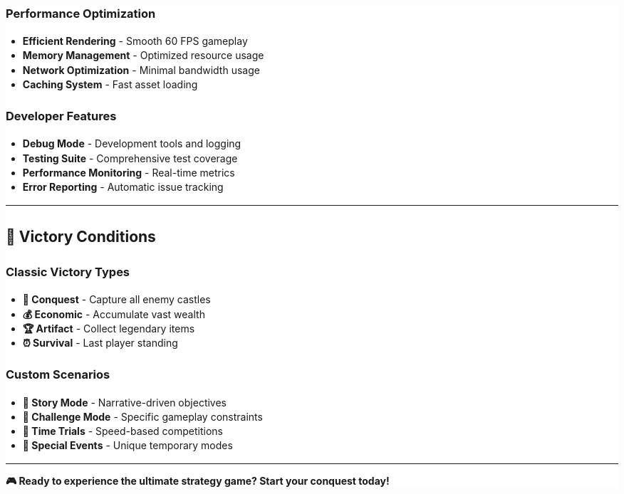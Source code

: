 ### Performance Optimization
- **Efficient Rendering** - Smooth 60 FPS gameplay
- **Memory Management** - Optimized resource usage
- **Network Optimization** - Minimal bandwidth usage
- **Caching System** - Fast asset loading

### Developer Features
- **Debug Mode** - Development tools and logging
- **Testing Suite** - Comprehensive test coverage
- **Performance Monitoring** - Real-time metrics
- **Error Reporting** - Automatic issue tracking

---

## 🎯 Victory Conditions

### Classic Victory Types
- **🏰 Conquest** - Capture all enemy castles
- **💰 Economic** - Accumulate vast wealth
- **🏆 Artifact** - Collect legendary items
- **⏰ Survival** - Last player standing

### Custom Scenarios
- **📜 Story Mode** - Narrative-driven objectives
- **🎯 Challenge Mode** - Specific gameplay constraints
- **🏁 Time Trials** - Speed-based competitions
- **🎪 Special Events** - Unique temporary modes

---

**🎮 Ready to experience the ultimate strategy game? Start your conquest today!** 